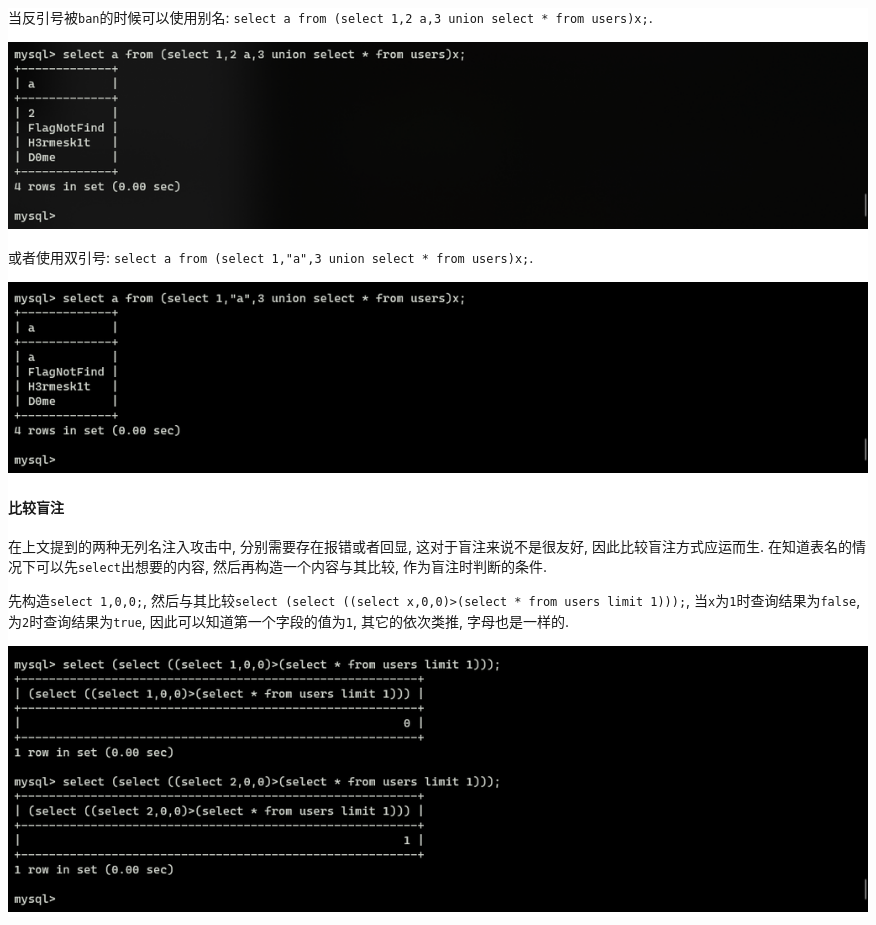 当反引号被`ban`的时候可以使用别名: `select a from (select 1,2 a,3 union select * from users)x;`.

<div align=center><img src="./images/13.png"></div>

或者使用双引号: `select a from (select 1,"a",3 union select * from users)x;`.

<div align=center><img src="./images/14.png"></div>

#### 比较盲注
在上文提到的两种无列名注入攻击中, 分别需要存在报错或者回显, 这对于盲注来说不是很友好, 因此比较盲注方式应运而生. 在知道表名的情况下可以先`select`出想要的内容, 然后再构造一个内容与其比较, 作为盲注时判断的条件.

先构造`select 1,0,0;`, 然后与其比较`select (select ((select x,0,0)>(select * from users limit 1)));`, 当`x`为`1`时查询结果为`false`, 为`2`时查询结果为`true`, 因此可以知道第一个字段的值为`1`, 其它的依次类推, 字母也是一样的.

<div align=center><img src="./images/15.png"></div>
